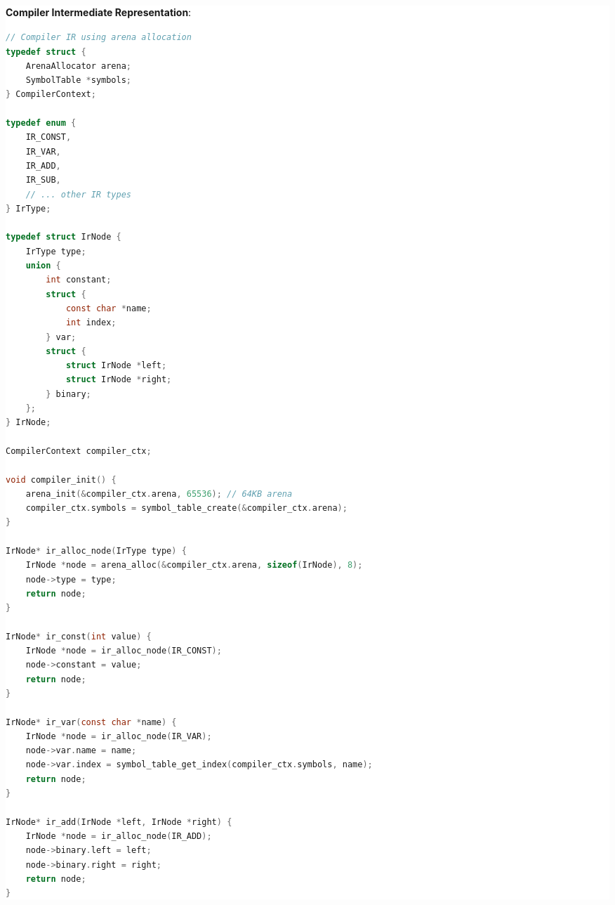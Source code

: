 **Compiler Intermediate Representation**:
```c
// Compiler IR using arena allocation
typedef struct {
    ArenaAllocator arena;
    SymbolTable *symbols;
} CompilerContext;

typedef enum {
    IR_CONST,
    IR_VAR,
    IR_ADD,
    IR_SUB,
    // ... other IR types
} IrType;

typedef struct IrNode {
    IrType type;
    union {
        int constant;
        struct {
            const char *name;
            int index;
        } var;
        struct {
            struct IrNode *left;
            struct IrNode *right;
        } binary;
    };
} IrNode;

CompilerContext compiler_ctx;

void compiler_init() {
    arena_init(&compiler_ctx.arena, 65536); // 64KB arena
    compiler_ctx.symbols = symbol_table_create(&compiler_ctx.arena);
}

IrNode* ir_alloc_node(IrType type) {
    IrNode *node = arena_alloc(&compiler_ctx.arena, sizeof(IrNode), 8);
    node->type = type;
    return node;
}

IrNode* ir_const(int value) {
    IrNode *node = ir_alloc_node(IR_CONST);
    node->constant = value;
    return node;
}

IrNode* ir_var(const char *name) {
    IrNode *node = ir_alloc_node(IR_VAR);
    node->var.name = name;
    node->var.index = symbol_table_get_index(compiler_ctx.symbols, name);
    return node;
}

IrNode* ir_add(IrNode *left, IrNode *right) {
    IrNode *node = ir_alloc_node(IR_ADD);
    node->binary.left = left;
    node->binary.right = right;
    return node;
}

```